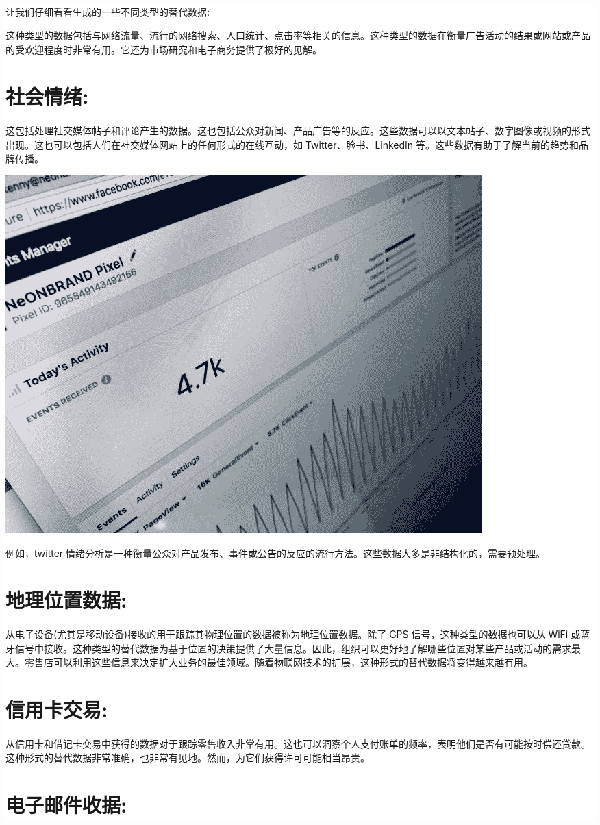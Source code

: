 让我们仔细看看生成的一些不同类型的替代数据:

这种类型的数据包括与网络流量、流行的网络搜索、人口统计、点击率等相关的信息。这种类型的数据在衡量广告活动的结果或网站或产品的受欢迎程度时非常有用。它还为市场研究和电子商务提供了极好的见解。

# 社会情绪:

这包括处理社交媒体帖子和评论产生的数据。这也包括公众对新闻、产品广告等的反应。这些数据可以以文本帖子、数字图像或视频的形式出现。这也可以包括人们在社交媒体网站上的任何形式的在线互动，如 Twitter、脸书、LinkedIn 等。这些数据有助于了解当前的趋势和品牌传播。

![](img/f1b30f3468f6106995a31ee79ce49131.png)

例如，twitter 情绪分析是一种衡量公众对产品发布、事件或公告的反应的流行方法。这些数据大多是非结构化的，需要预处理。

# 地理位置数据:

从电子设备(尤其是移动设备)接收的用于跟踪其物理位置的数据被称为[地理位置数据](https://www.datadriveninvestor.com/2018/10/17/your-mobile-phone-as-a-gold-mine-for-hedge-funds/)。除了 GPS 信号，这种类型的数据也可以从 WiFi 或蓝牙信号中接收。这种类型的替代数据为基于位置的决策提供了大量信息。因此，组织可以更好地了解哪些位置对某些产品或活动的需求最大。零售店可以利用这些信息来决定扩大业务的最佳领域。随着物联网技术的扩展，这种形式的替代数据将变得越来越有用。

# 信用卡交易:

从信用卡和借记卡交易中获得的数据对于跟踪零售收入非常有用。这也可以洞察个人支付账单的频率，表明他们是否有可能按时偿还贷款。这种形式的替代数据非常准确，也非常有见地。然而，为它们获得许可可能相当昂贵。

# 电子邮件收据:
